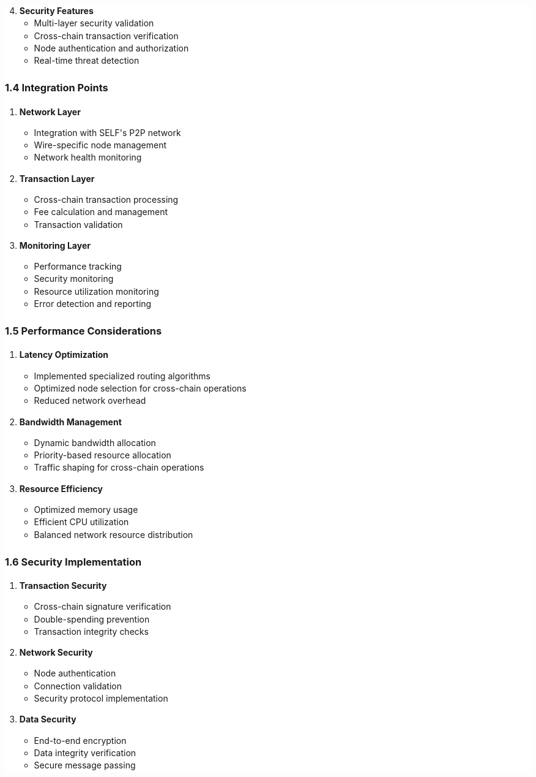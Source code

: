 4. **Security Features**
   - Multi-layer security validation
   - Cross-chain transaction verification
   - Node authentication and authorization
   - Real-time threat detection

### 1.4 Integration Points

1. **Network Layer**
   - Integration with SELF's P2P network
   - Wire-specific node management
   - Network health monitoring

2. **Transaction Layer**
   - Cross-chain transaction processing
   - Fee calculation and management
   - Transaction validation

3. **Monitoring Layer**
   - Performance tracking
   - Security monitoring
   - Resource utilization monitoring
   - Error detection and reporting

### 1.5 Performance Considerations

1. **Latency Optimization**
   - Implemented specialized routing algorithms
   - Optimized node selection for cross-chain operations
   - Reduced network overhead

2. **Bandwidth Management**
   - Dynamic bandwidth allocation
   - Priority-based resource allocation
   - Traffic shaping for cross-chain operations

3. **Resource Efficiency**
   - Optimized memory usage
   - Efficient CPU utilization
   - Balanced network resource distribution

### 1.6 Security Implementation

1. **Transaction Security**
   - Cross-chain signature verification
   - Double-spending prevention
   - Transaction integrity checks

2. **Network Security**
   - Node authentication
   - Connection validation
   - Security protocol implementation

3. **Data Security**
   - End-to-end encryption
   - Data integrity verification
   - Secure message passing
